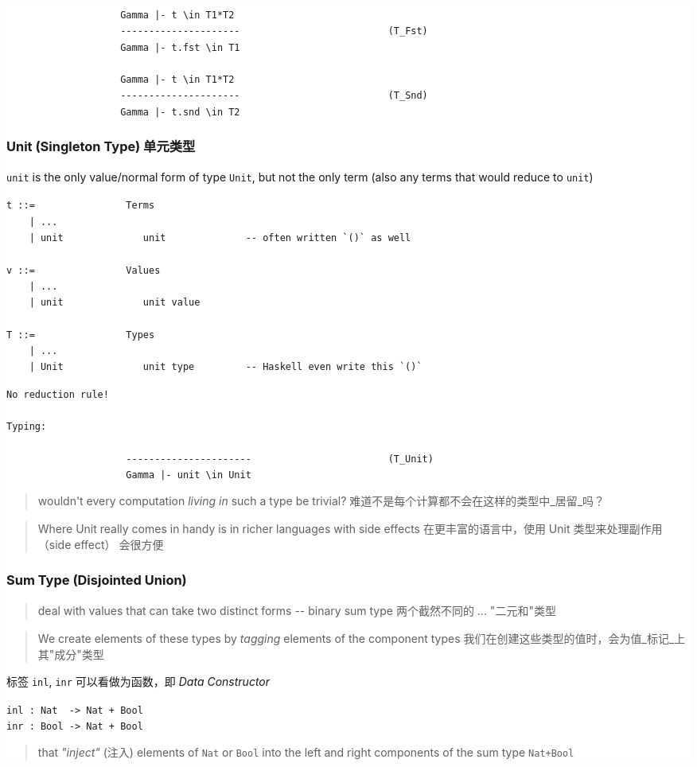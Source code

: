                         Gamma |- t \in T1*T2
                        ---------------------                          (T_Fst)
                        Gamma |- t.fst \in T1

                        Gamma |- t \in T1*T2
                        ---------------------                          (T_Snd)
                        Gamma |- t.snd \in T2



### Unit (Singleton Type) 单元类型

`unit` is the only value/normal form of type `Unit`, but not the only term (also any terms that would reduce to `unit`)


```coq
t ::=                Terms
    | ...
    | unit              unit              -- often written `()` as well

v ::=                Values
    | ...
    | unit              unit value

T ::=                Types
    | ...
    | Unit              unit type         -- Haskell even write this `()`
```

    No reduction rule!

    Typing:

                         ----------------------                        (T_Unit)
                         Gamma |- unit \in Unit


> wouldn't every computation _living in_ such a type be trivial?
> 难道不是每个计算都不会在这样的类型中_居留_吗？

> Where Unit really comes in handy is in richer languages with side effects
> 在更丰富的语言中，使用 Unit 类型来处理副作用（side effect） 会很方便



### Sum Type (Disjointed Union)

> deal with values that can take two distinct forms -- binary sum type
> 两个截然不同的 ... "二元和"类型

> We create elements of these types by _tagging_ elements of the component types
> 我们在创建这些类型的值时，会为值_标记_上其"成分"类型

标签 `inl`, `inr` 可以看做为函数，即 _Data Constructor_

    inl : Nat  -> Nat + Bool
    inr : Bool -> Nat + Bool

> that _"inject"_ (注入) elements of `Nat` or `Bool` into the left and right components of the sum type `Nat+Bool`
